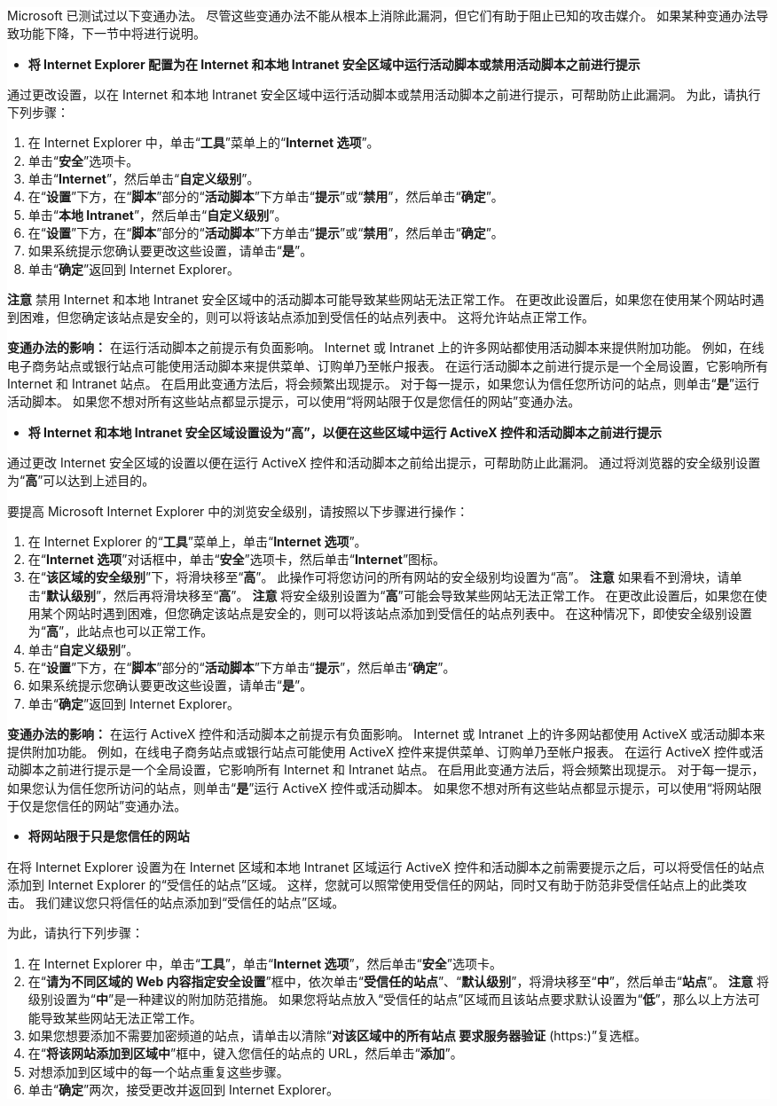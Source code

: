 Microsoft 已测试过以下变通办法。 尽管这些变通办法不能从根本上消除此漏洞，但它们有助于阻止已知的攻击媒介。 如果某种变通办法导致功能下降，下一节中将进行说明。

-   **将 Internet Explorer 配置为在 Internet 和本地 Intranet 安全区域中运行活动脚本或禁用活动脚本之前进行提示**

通过更改设置，以在 Internet 和本地 Intranet 安全区域中运行活动脚本或禁用活动脚本之前进行提示，可帮助防止此漏洞。 为此，请执行下列步骤：

1.  在 Internet Explorer 中，单击“**工具**”菜单上的“**Internet 选项**”。
2.  单击“**安全**”选项卡。
3.  单击“**Internet**”，然后单击“**自定义级别**”。
4.  在“**设置**”下方，在“**脚本**”部分的“**活动脚本**”下方单击“**提示**”或“**禁用**”，然后单击“**确定**”。
5.  单击“**本地 Intranet**”，然后单击“**自定义级别**”。
6.  在“**设置**”下方，在“**脚本**”部分的“**活动脚本**”下方单击“**提示**”或“**禁用**”，然后单击“**确定**”。
7.  如果系统提示您确认要更改这些设置，请单击“**是**”。
8.  单击“**确定**”返回到 Internet Explorer。

**注意** 禁用 Internet 和本地 Intranet 安全区域中的活动脚本可能导致某些网站无法正常工作。 在更改此设置后，如果您在使用某个网站时遇到困难，但您确定该站点是安全的，则可以将该站点添加到受信任的站点列表中。 这将允许站点正常工作。

**变通办法的影响：** 在运行活动脚本之前提示有负面影响。 Internet 或 Intranet 上的许多网站都使用活动脚本来提供附加功能。 例如，在线电子商务站点或银行站点可能使用活动脚本来提供菜单、订购单乃至帐户报表。 在运行活动脚本之前进行提示是一个全局设置，它影响所有 Internet 和 Intranet 站点。 在启用此变通方法后，将会频繁出现提示。 对于每一提示，如果您认为信任您所访问的站点，则单击“**是**”运行活动脚本。 如果您不想对所有这些站点都显示提示，可以使用“将网站限于仅是您信任的网站”变通办法。

-   **将 Internet 和本地 Intranet 安全区域设置设为“高”，以便在这些区域中运行 ActiveX 控件和活动脚本之前进行提示**

通过更改 Internet 安全区域的设置以便在运行 ActiveX 控件和活动脚本之前给出提示，可帮助防止此漏洞。 通过将浏览器的安全级别设置为“**高**”可以达到上述目的。

要提高 Microsoft Internet Explorer 中的浏览安全级别，请按照以下步骤进行操作：

1.  在 Internet Explorer 的“**工具**”菜单上，单击“**Internet 选项**”。
2.  在“**Internet 选项**”对话框中，单击“**安全**”选项卡，然后单击“**Internet**”图标。
3.  在“**该区域的安全级别**”下，将滑块移至“**高**”。 此操作可将您访问的所有网站的安全级别均设置为“高”。
    **注意** 如果看不到滑块，请单击“**默认级别**”，然后再将滑块移至“**高**”。
    **注意** 将安全级别设置为“**高**”可能会导致某些网站无法正常工作。 在更改此设置后，如果您在使用某个网站时遇到困难，但您确定该站点是安全的，则可以将该站点添加到受信任的站点列表中。 在这种情况下，即使安全级别设置为“**高**”，此站点也可以正常工作。
4.  单击“**自定义级别**”。
5.  在“**设置**”下方，在“**脚本**”部分的“**活动脚本**”下方单击“**提示**”，然后单击“**确定**”。
6.  如果系统提示您确认要更改这些设置，请单击“**是**”。
7.  单击“**确定**”返回到 Internet Explorer。

**变通办法的影响：** 在运行 ActiveX 控件和活动脚本之前提示有负面影响。 Internet 或 Intranet 上的许多网站都使用 ActiveX 或活动脚本来提供附加功能。 例如，在线电子商务站点或银行站点可能使用 ActiveX 控件来提供菜单、订购单乃至帐户报表。 在运行 ActiveX 控件或活动脚本之前进行提示是一个全局设置，它影响所有 Internet 和 Intranet 站点。 在启用此变通方法后，将会频繁出现提示。 对于每一提示，如果您认为信任您所访问的站点，则单击“**是**”运行 ActiveX 控件或活动脚本。 如果您不想对所有这些站点都显示提示，可以使用“将网站限于仅是您信任的网站”变通办法。

-   **将网站限于只是您信任的网站**

在将 Internet Explorer 设置为在 Internet 区域和本地 Intranet 区域运行 ActiveX 控件和活动脚本之前需要提示之后，可以将受信任的站点添加到 Internet Explorer 的“受信任的站点”区域。 这样，您就可以照常使用受信任的网站，同时又有助于防范非受信任站点上的此类攻击。 我们建议您只将信任的站点添加到“受信任的站点”区域。

为此，请执行下列步骤：

1.  在 Internet Explorer 中，单击“**工具**”，单击“**Internet 选项**”，然后单击“**安全**”选项卡。
2.  在“**请为不同区域的 Web 内容指定安全设置**”框中，依次单击“**受信任的站点**”、“**默认级别**”，将滑块移至“**中**”，然后单击“**站点**”。
    **注意** 将级别设置为“**中**”是一种建议的附加防范措施。 如果您将站点放入“受信任的站点”区域而且该站点要求默认设置为“**低**”，那么以上方法可能导致某些网站无法正常工作。
3.  如果您想要添加不需要加密频道的站点，请单击以清除“**对该区域中的所有站点 要求服务器验证** (https:)”复选框。
4.  在“**将该网站添加到区域中**”框中，键入您信任的站点的 URL，然后单击“**添加**”。
5.  对想添加到区域中的每一个站点重复这些步骤。
6.  单击“**确定**”两次，接受更改并返回到 Internet Explorer。
